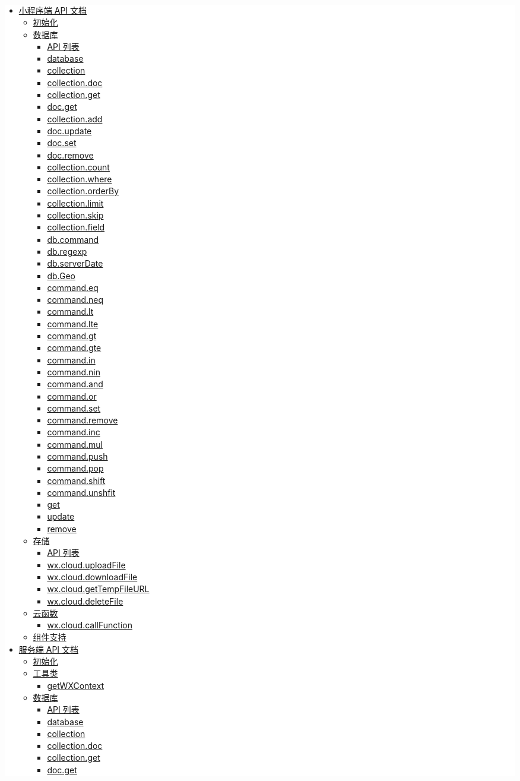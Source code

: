 *   [小程序端 API 文档](../reference-client-api/)
    *   [初始化](../reference-client-api/init.html)
    *   [数据库](../reference-client-api/database/)
        *   [API 列表](../reference-client-api/database/)
        *   [database](../reference-client-api/database/database.html)
        *   [collection](../reference-client-api/database/collection.html)
        *   [collection.doc](../reference-client-api/database/collection.doc.html)
        *   [collection.get](../reference-client-api/database/collection.get.html)
        *   [doc.get](../reference-client-api/database/doc.get.html)
        *   [collection.add](../reference-client-api/database/collection.add.html)
        *   [doc.update](../reference-client-api/database/doc.update.html)
        *   [doc.set](../reference-client-api/database/doc.set.html)
        *   [doc.remove](../reference-client-api/database/doc.remove.html)
        *   [collection.count](../reference-client-api/database/collection.count.html)
        *   [collection.where](../reference-client-api/database/collection.where.html)
        *   [collection.orderBy](../reference-client-api/database/collection.orderBy.html)
        *   [collection.limit](../reference-client-api/database/collection.limit.html)
        *   [collection.skip](../reference-client-api/database/collection.skip.html)
        *   [collection.field](../reference-client-api/database/collection.field.html)
        *   [db.command](../reference-client-api/database/db.command.html)
        *   [db.regexp](../reference-client-api/database/db.regexp.html)
        *   [db.serverDate](../reference-client-api/database/db.serverDate.html)
        *   [db.Geo](../reference-client-api/database/db.geo.html)
        *   [command.eq](../reference-client-api/database/command.eq.html)
        *   [command.neq](../reference-client-api/database/command.neq.html)
        *   [command.lt](../reference-client-api/database/command.lt.html)
        *   [command.lte](../reference-client-api/database/command.lte.html)
        *   [command.gt](../reference-client-api/database/command.gt.html)
        *   [command.gte](../reference-client-api/database/command.gte.html)
        *   [command.in](../reference-client-api/database/command.in.html)
        *   [command.nin](../reference-client-api/database/command.nin.html)
        *   [command.and](../reference-client-api/database/command.and.html)
        *   [command.or](../reference-client-api/database/command.or.html)
        *   [command.set](../reference-client-api/database/command.set.html)
        *   [command.remove](../reference-client-api/database/command.remove.html)
        *   [command.inc](../reference-client-api/database/command.inc.html)
        *   [command.mul](../reference-client-api/database/command.mul.html)
        *   [command.push](../reference-client-api/database/command.push.html)
        *   [command.pop](../reference-client-api/database/command.pop.html)
        *   [command.shift](../reference-client-api/database/command.shift.html)
        *   [command.unshfit](../reference-client-api/database/command.unshift.html)
        *   [get](../reference-client-api/database/get.html)
        *   [update](../reference-client-api/database/update.html)
        *   [remove](../reference-client-api/database/remove.html)
    *   [存储](../reference-client-api/storage/)
        *   [API 列表](../reference-client-api/storage/)
        *   [wx.cloud.uploadFile](../reference-client-api/storage/uploadFile.html)
        *   [wx.cloud.downloadFile](../reference-client-api/storage/downloadFile.html)
        *   [wx.cloud.getTempFileURL](../reference-client-api/storage/getTempFileURL.html)
        *   [wx.cloud.deleteFile](../reference-client-api/storage/deleteFile.html)
    *   [云函数](../reference-client-api/functions/)
        *   [wx.cloud.callFunction](../reference-client-api/functions/callFunction.html)
    *   [组件支持](../reference-client-api/component/)
*   [服务端 API 文档](../reference-server-api/)
    *   [初始化](../reference-server-api/init.html)
    *   [工具类](../reference-server-api/utils/)
        *   [getWXContext](../reference-server-api/utils/getWXContext.html)
    *   [数据库](../reference-server-api/database/)
        *   [API 列表](../reference-server-api/database/)
        *   [database](../reference-server-api/database/database.html)
        *   [collection](../reference-server-api/database/collection.html)
        *   [collection.doc](../reference-server-api/database/collection.doc.html)
        *   [collection.get](../reference-server-api/database/collection.get.html)
        *   [doc.get](../reference-server-api/database/doc.get.html)